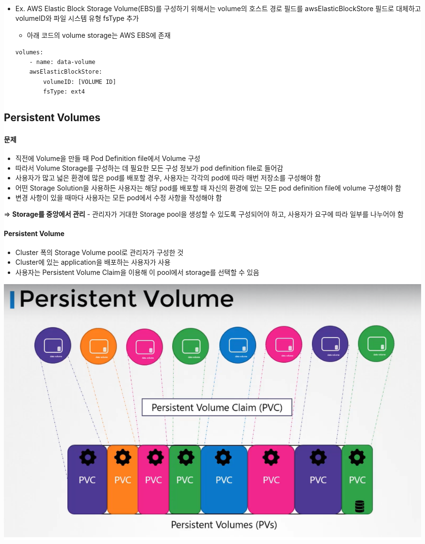 - Ex. AWS Elastic Block Storage Volume(EBS)를 구성하기 위해서는 volume의 호스트 경로 필드를 awsElasticBlockStore 필드로 대체하고 volumeID와 파일 시스템 유형 fsType 추가
    - 아래 코드의 volume storage는 AWS EBS에 존재
    
    ```
    volumes:
        - name: data-volume
        awsElasticBlockStore:
            volumeID: [VOLUME ID]
            fsType: ext4
    ```


## Persistent Volumes

#### 문제
- 직전에 Volume을 만들 때 Pod Definition file에서 Volume 구성
- 따라서 Volume Storage를 구성하는 데 필요한 모든 구성 정보가 pod definition file로 들어감
- 사용자가 많고 넓은 환경에 많은 pod를 배포할 경우, 사용자는 각각의 pod에 따라 매번 저장소를 구성해야 함
- 어떤 Storage Solution을 사용하든 사용자는 해당 pod를 배포할 때 자신의 환경에 있는 모든 pod definition file에 volume 구성해야 함
- 변경 사항이 있을 때마다 사용자는 모든 pod에서 수정 사항을 작성해야 함 

=> **Storage를 중앙에서 관리**
    - 관리자가 거대한 Storage pool을 생성할 수 있도록 구성되어야 하고, 사용자가 요구에 따라 일부를 나누어야 함

#### Persistent Volume

- Cluster 폭의 Storage Volume pool로 관리자가 구성한 것
- Cluster에 있는 application을 배포하는 사용자가 사용
- 사용자는 Persistent Volume Claim을 이용해 이 pool에서 storage를 선택할 수 있음

![alt text](image-74.png)
